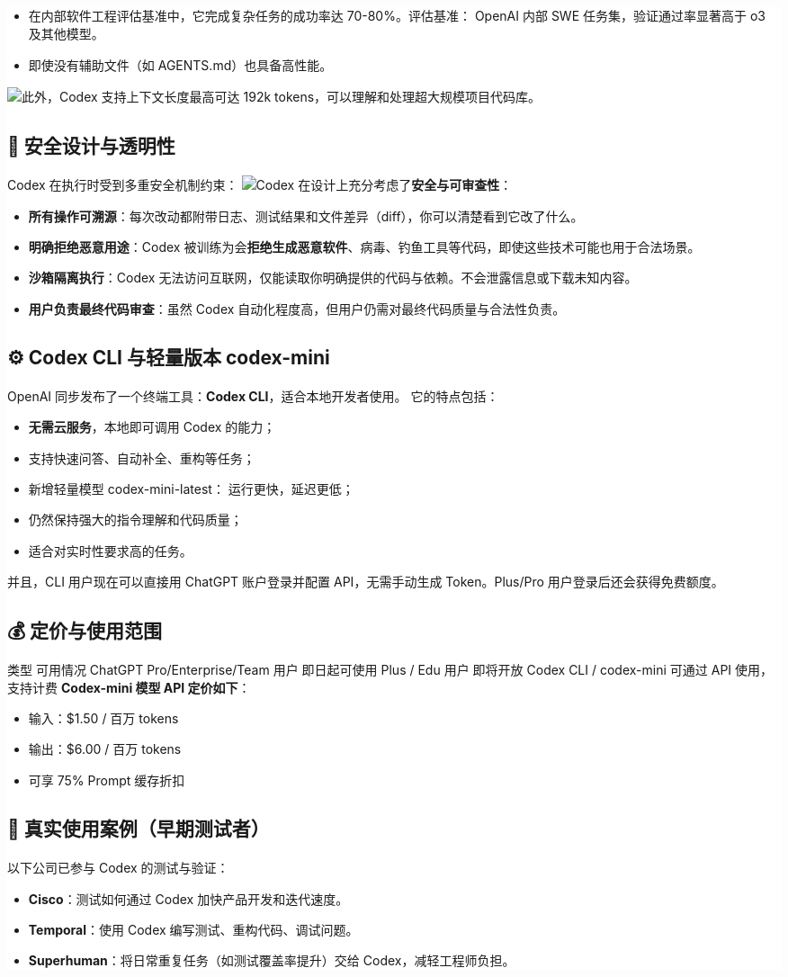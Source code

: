 - 在内部软件工程评估基准中，它完成复杂任务的成功率达 70-80%。评估基准：
OpenAI 内部 SWE 任务集，验证通过率显著高于 o3 及其他模型。

- 即使没有辅助文件（如 AGENTS.md）也具备高性能。

![](https://assets-v2.circle.so/f387qkl3rqvecn9jym6cb1qo0noc)此外，Codex 支持上下文长度最高可达 192k tokens，可以理解和处理超大规模项目代码库。

## 🔐 安全设计与透明性
Codex 在执行时受到多重安全机制约束：
![](https://assets-v2.circle.so/mayyfhf88ccgl02yt1gp7zut5d5n)Codex 在设计上充分考虑了**安全与可审查性**：

- **所有操作可溯源**：每次改动都附带日志、测试结果和文件差异（diff），你可以清楚看到它改了什么。

- **明确拒绝恶意用途**：Codex 被训练为会**拒绝生成恶意软件**、病毒、钓鱼工具等代码，即使这些技术可能也用于合法场景。

- **沙箱隔离执行**：Codex 无法访问互联网，仅能读取你明确提供的代码与依赖。不会泄露信息或下载未知内容。

- **用户负责最终代码审查**：虽然 Codex 自动化程度高，但用户仍需对最终代码质量与合法性负责。

## ⚙️ Codex CLI 与轻量版本 codex-mini
OpenAI 同步发布了一个终端工具：**Codex CLI**，适合本地开发者使用。
它的特点包括：

- **无需云服务**，本地即可调用 Codex 的能力；

- 支持快速问答、自动补全、重构等任务；

- 新增轻量模型 codex-mini-latest：
运行更快，延迟更低；

- 仍然保持强大的指令理解和代码质量；

- 适合对实时性要求高的任务。

并且，CLI 用户现在可以直接用 ChatGPT 账户登录并配置 API，无需手动生成 Token。Plus/Pro 用户登录后还会获得免费额度。

## 💰 定价与使用范围
类型 可用情况 ChatGPT Pro/Enterprise/Team 用户 即日起可使用 Plus / Edu 用户 即将开放 Codex CLI / codex-mini 可通过 API 使用，支持计费
**Codex-mini 模型 API 定价如下**：

- 输入：$1.50 / 百万 tokens

- 输出：$6.00 / 百万 tokens

- 可享 75% Prompt 缓存折扣

## 🧪 真实使用案例（早期测试者）
以下公司已参与 Codex 的测试与验证：

- **Cisco**：测试如何通过 Codex 加快产品开发和迭代速度。

- **Temporal**：使用 Codex 编写测试、重构代码、调试问题。

- **Superhuman**：将日常重复任务（如测试覆盖率提升）交给 Codex，减轻工程师负担。
